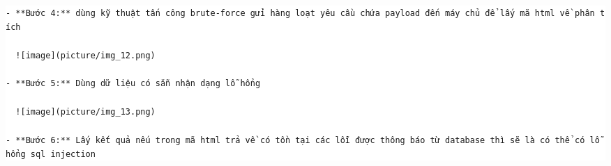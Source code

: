     - **Bước 4:** dùng kỹ thuật tấn công brute-force gửi hàng loạt yêu cầu chứa payload đến máy chủ để lấy mã html về phân tích 
  
      ![image](picture/img_12.png)

    - **Bước 5:** Dùng dữ liệu có sẵn nhận dạng lỗ hổng 

      ![image](picture/img_13.png)

    - **Bước 6:** Lấy kết quả nếu trong mã html trả về có tồn tại các lỗi được thông báo từ database thì sẽ là có thể có lỗ hổng sql injection
    